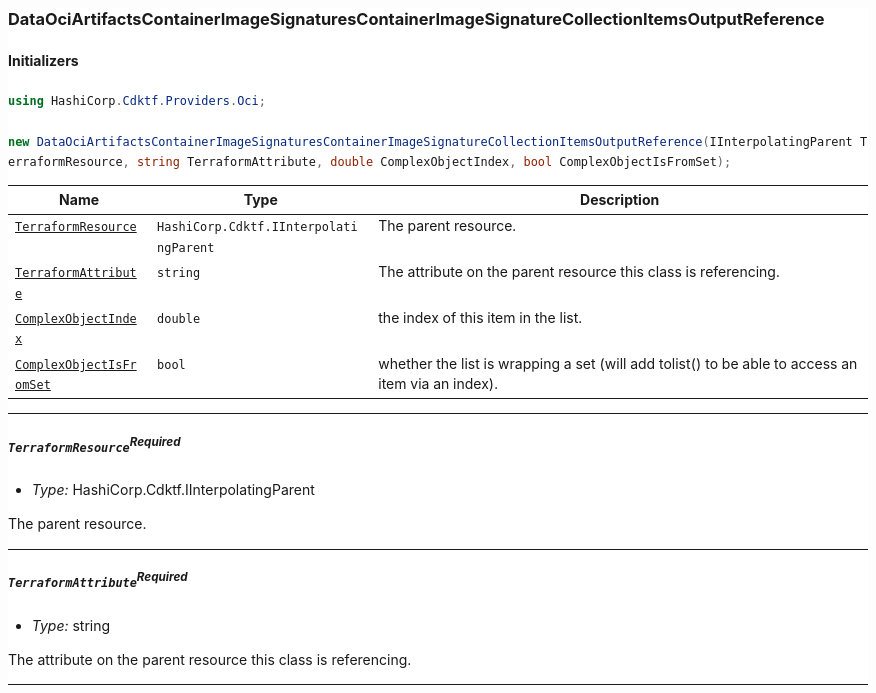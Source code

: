 ### DataOciArtifactsContainerImageSignaturesContainerImageSignatureCollectionItemsOutputReference <a name="DataOciArtifactsContainerImageSignaturesContainerImageSignatureCollectionItemsOutputReference" id="rhizo-co-terraform-provider-oci.dataOciArtifactsContainerImageSignatures.DataOciArtifactsContainerImageSignaturesContainerImageSignatureCollectionItemsOutputReference"></a>

#### Initializers <a name="Initializers" id="rhizo-co-terraform-provider-oci.dataOciArtifactsContainerImageSignatures.DataOciArtifactsContainerImageSignaturesContainerImageSignatureCollectionItemsOutputReference.Initializer"></a>

```csharp
using HashiCorp.Cdktf.Providers.Oci;

new DataOciArtifactsContainerImageSignaturesContainerImageSignatureCollectionItemsOutputReference(IInterpolatingParent TerraformResource, string TerraformAttribute, double ComplexObjectIndex, bool ComplexObjectIsFromSet);
```

| **Name** | **Type** | **Description** |
| --- | --- | --- |
| <code><a href="#rhizo-co-terraform-provider-oci.dataOciArtifactsContainerImageSignatures.DataOciArtifactsContainerImageSignaturesContainerImageSignatureCollectionItemsOutputReference.Initializer.parameter.terraformResource">TerraformResource</a></code> | <code>HashiCorp.Cdktf.IInterpolatingParent</code> | The parent resource. |
| <code><a href="#rhizo-co-terraform-provider-oci.dataOciArtifactsContainerImageSignatures.DataOciArtifactsContainerImageSignaturesContainerImageSignatureCollectionItemsOutputReference.Initializer.parameter.terraformAttribute">TerraformAttribute</a></code> | <code>string</code> | The attribute on the parent resource this class is referencing. |
| <code><a href="#rhizo-co-terraform-provider-oci.dataOciArtifactsContainerImageSignatures.DataOciArtifactsContainerImageSignaturesContainerImageSignatureCollectionItemsOutputReference.Initializer.parameter.complexObjectIndex">ComplexObjectIndex</a></code> | <code>double</code> | the index of this item in the list. |
| <code><a href="#rhizo-co-terraform-provider-oci.dataOciArtifactsContainerImageSignatures.DataOciArtifactsContainerImageSignaturesContainerImageSignatureCollectionItemsOutputReference.Initializer.parameter.complexObjectIsFromSet">ComplexObjectIsFromSet</a></code> | <code>bool</code> | whether the list is wrapping a set (will add tolist() to be able to access an item via an index). |

---

##### `TerraformResource`<sup>Required</sup> <a name="TerraformResource" id="rhizo-co-terraform-provider-oci.dataOciArtifactsContainerImageSignatures.DataOciArtifactsContainerImageSignaturesContainerImageSignatureCollectionItemsOutputReference.Initializer.parameter.terraformResource"></a>

- *Type:* HashiCorp.Cdktf.IInterpolatingParent

The parent resource.

---

##### `TerraformAttribute`<sup>Required</sup> <a name="TerraformAttribute" id="rhizo-co-terraform-provider-oci.dataOciArtifactsContainerImageSignatures.DataOciArtifactsContainerImageSignaturesContainerImageSignatureCollectionItemsOutputReference.Initializer.parameter.terraformAttribute"></a>

- *Type:* string

The attribute on the parent resource this class is referencing.

---